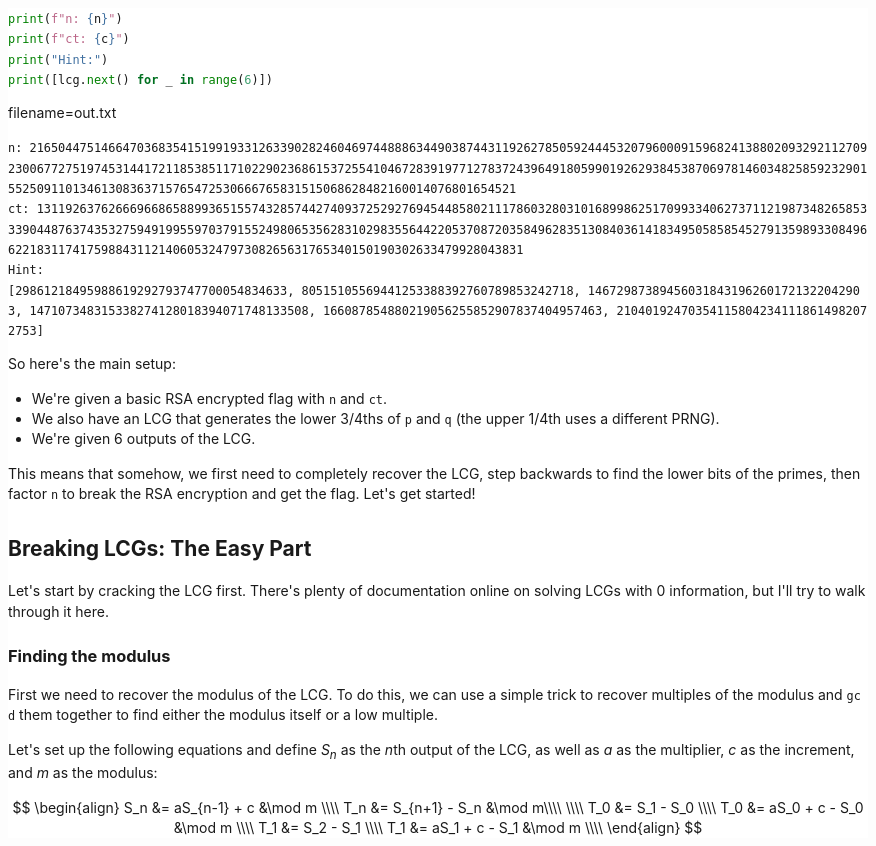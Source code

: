 ```python 
print(f"n: {n}")
print(f"ct: {c}")
print("Hint:")
print([lcg.next() for _ in range(6)])
```

filename=out.txt
```text
n: 21650447514664703683541519919331263390282460469744888634490387443119262785059244453207960009159682413880209329211270923006772751974531441721185385117102290236861537255410467283919771278372439649180599019262938453870697814603482585923290155250911013461308363715765472530666765831515068628482160014076801654521
ct: 13119263762666966865889936515574328574427409372529276945448580211178603280310168998625170993340627371121987348265853339044876374353275949199559703791552498065356283102983556442205370872035849628351308403614183495058585452791359893308496622183117417598843112140605324797308265631765340150190302633479928043831
Hint:
[29861218495988619292793747700054834633, 80515105569441253388392760789853242718, 146729873894560318431962601721322042903, 147107348315338274128018394071748133508, 166087854880219056255852907837404957463, 210401924703541158042341118614982072753]
```

So here's the main setup:
- We're given a basic RSA encrypted flag with `n` and `ct`.
- We also have an LCG that generates the lower 3/4ths of `p` and `q` (the upper 1/4th uses a different PRNG).
- We're given 6 outputs of the LCG.
  
This means that somehow, we first need to completely recover the LCG, step backwards to find the lower bits of the primes, then factor `n` to break the RSA encryption and get the flag. Let's get started!

## Breaking LCGs: The Easy Part
Let's start by cracking the LCG first. There's plenty of documentation online on solving LCGs with 0 information, but I'll try to walk through it here.

### Finding the modulus
First we need to recover the modulus of the LCG. To do this, we can use a simple trick to recover multiples of the modulus and `gcd` them together to find either the modulus itself or a low multiple.

Let's set up the following equations and define $S_n$ as the $n$th output of the LCG, as well as $a$ as the multiplier, $c$ as the increment, and $m$ as the modulus:

$$
\begin{align}
S_n &= aS_{n-1} + c &\mod m \\\\
T_n &= S_{n+1} - S_n &\mod m\\\\
\\\\
T_0 &= S_1 - S_0 \\\\
T_0 &= aS_0 + c - S_0 &\mod m \\\\
T_1 &= S_2 - S_1 \\\\
T_1 &= aS_1 + c - S_1 &\mod m \\\\
\end{align}
$$
